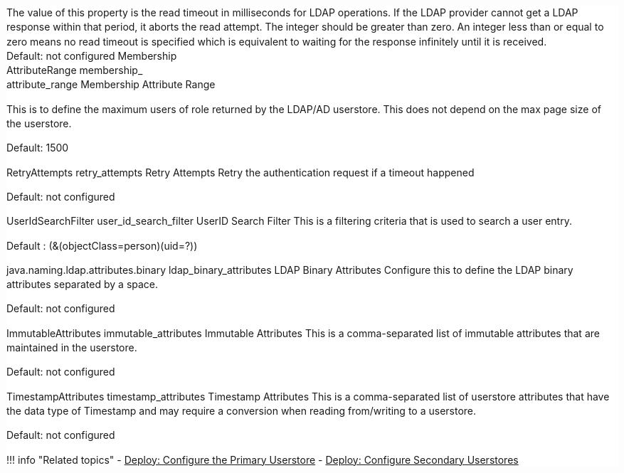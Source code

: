 <td>The value of this property is the read timeout in milliseconds for LDAP operations. If the LDAP provider cannot get a LDAP response within that period, it aborts the read attempt. The integer should be greater than zero. An integer less than or equal to zero means no read timeout is specified which is equivalent to waiting for the response infinitely until it is received.
<br />
Default: not configured</td>
</tr>
<tr class="even">
<td>Membership<br />AttributeRange</td>
<td>membership_<br />attribute_range</td>
<td>Membership Attribute Range</td>
<td><p>This is to define the maximum users of role returned by the LDAP/AD userstore. This does not depend on the max page size of the userstore.</p>
<p>Default: 1500</p></td>
</tr>
<tr class="odd">
<td>RetryAttempts</td>
<td>retry_attempts</td>
<td>Retry Attempts</td>
<td>Retry the authentication request if a timeout happened
<p>Default: not configured</p></td>
</tr>
<tr class="even">
<td>UserIdSearchFilter</td>
<td>user_id_search_filter</td>
<td>UserID Search Filter</td>
<td>This is a filtering criteria that is used to search a user entry.<br />
<p>Default : (&amp;(objectClass=person)(uid=?))</p></td>
</tr>
<tr class="even">
<td>java.naming.ldap.attributes.binary</td>
<td>ldap_binary_attributes</td>
<td>LDAP Binary Attributes</td>
<td>Configure this to define the LDAP binary attributes separated by a space.
<p>Default: not configured</p></td>
</tr>
<tr class="odd">
<td>ImmutableAttributes</td>
<td>immutable_attributes</td>
<td>Immutable Attributes</td>
<td>This is a comma-separated list of immutable attributes that are maintained in the userstore.
<p>Default: not configured</p></td>
</tr>
<tr class="even">
<td>TimestampAttributes</td>
<td>timestamp_attributes</td>
<td>Timestamp Attributes</td>
<td>This is a comma-separated list of userstore attributes that have the data type of Timestamp and may require a 
conversion when reading from/writing to a userstore.
<p>Default: not configured</p></td>
</tr>
</tbody>
</table>


!!! info "Related topics"
    -   [Deploy: Configure the Primary Userstore]({{base_path}}/deploy/configure-the-primary-user-store)
    -   [Deploy: Configure Secondary Userstores]({{base_path}}/deploy/configure-secondary-user-stores)
